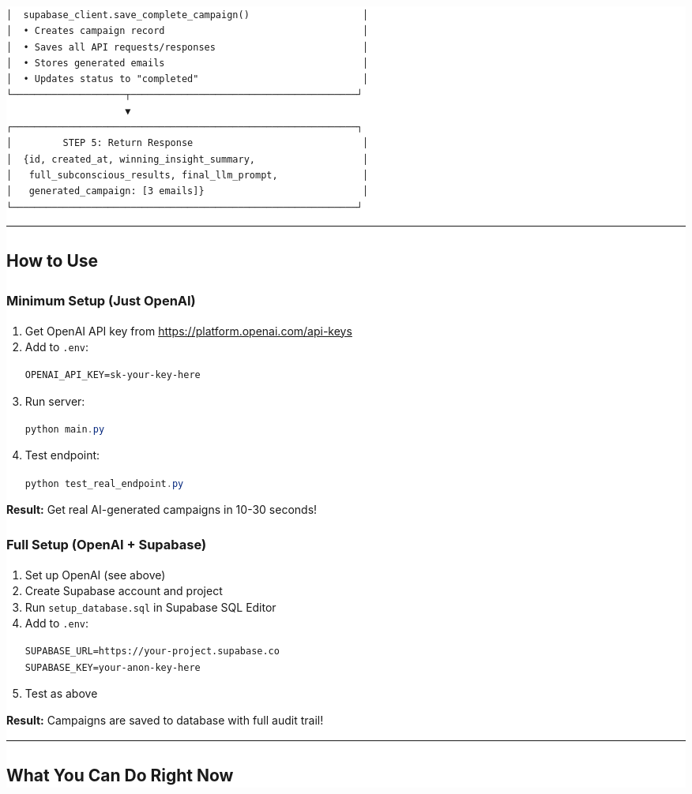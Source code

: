 ```
│  supabase_client.save_complete_campaign()                    │
│  • Creates campaign record                                   │
│  • Saves all API requests/responses                          │
│  • Stores generated emails                                   │
│  • Updates status to "completed"                             │
└────────────────────┬────────────────────────────────────────┘
                     ▼
┌─────────────────────────────────────────────────────────────┐
│         STEP 5: Return Response                              │
│  {id, created_at, winning_insight_summary,                   │
│   full_subconscious_results, final_llm_prompt,               │
│   generated_campaign: [3 emails]}                            │
└─────────────────────────────────────────────────────────────┘
```

---

## How to Use

### Minimum Setup (Just OpenAI)

1. Get OpenAI API key from https://platform.openai.com/api-keys
2. Add to `.env`:
   ```
   OPENAI_API_KEY=sk-your-key-here
   ```
3. Run server:
   ```powershell
   python main.py
   ```
4. Test endpoint:
   ```powershell
   python test_real_endpoint.py
   ```

**Result:** Get real AI-generated campaigns in 10-30 seconds!

### Full Setup (OpenAI + Supabase)

1. Set up OpenAI (see above)
2. Create Supabase account and project
3. Run `setup_database.sql` in Supabase SQL Editor
4. Add to `.env`:
   ```
   SUPABASE_URL=https://your-project.supabase.co
   SUPABASE_KEY=your-anon-key-here
   ```
5. Test as above

**Result:** Campaigns are saved to database with full audit trail!

---

## What You Can Do Right Now
